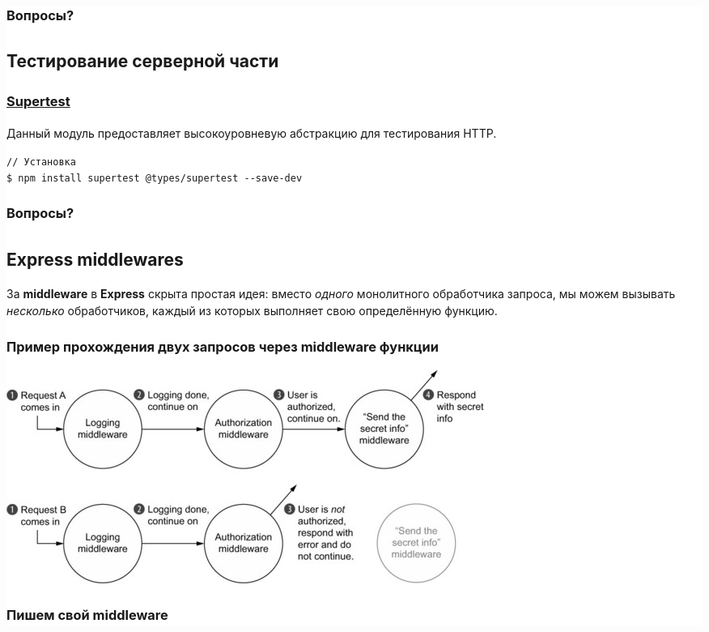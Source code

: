 

### Вопросы?



## Тестирование серверной части



### [Supertest](https://www.npmjs.com/package/supertest)

Данный модуль предоставляет высокоуровневую абстракцию для тестирования HTTP.



```
// Установка
$ npm install supertest @types/supertest --save-dev
```



### Вопросы?



## Express middlewares



За **middleware** в **Express** скрыта простая идея: вместо _одного_ монолитного обработчика запроса, мы можем вызывать _несколько_ обработчиков, каждый из которых выполняет свою определённую функцию.



### Пример прохождения двух запросов через middleware функции

<img src="./images/middleware.jpg" alt="express middleware example" />



### Пишем свой middleware

